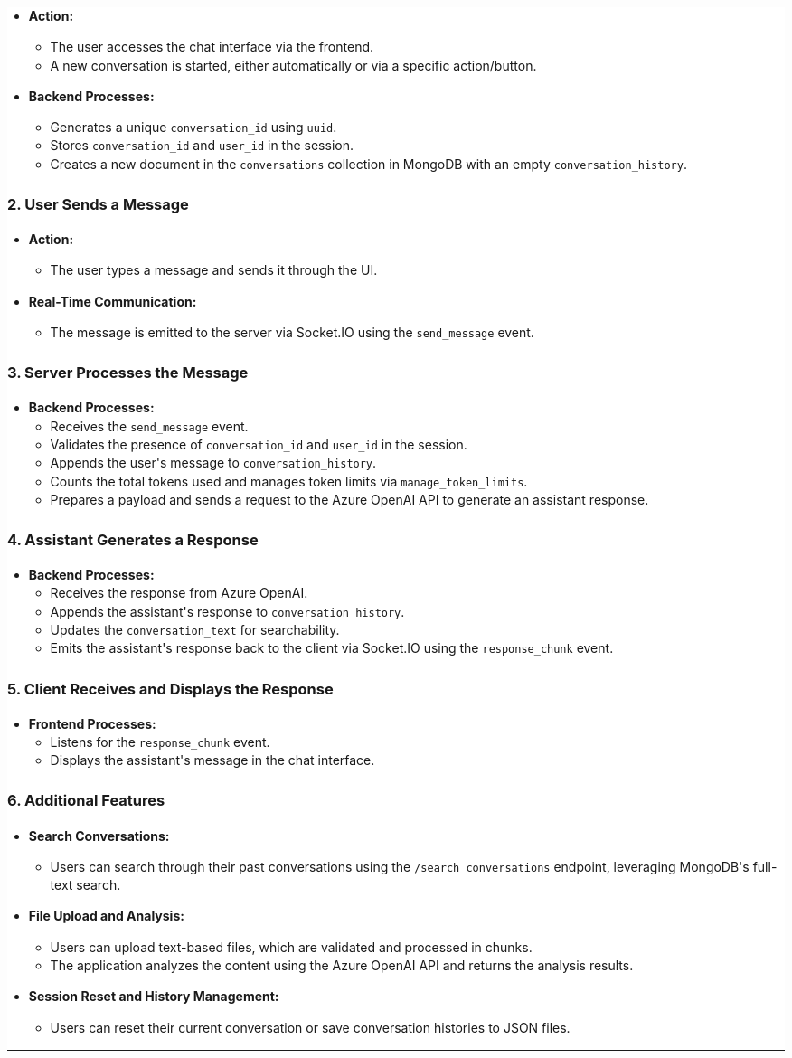 - **Action:**
  - The user accesses the chat interface via the frontend.
  - A new conversation is started, either automatically or via a specific action/button.

- **Backend Processes:**
  - Generates a unique `conversation_id` using `uuid`.
  - Stores `conversation_id` and `user_id` in the session.
  - Creates a new document in the `conversations` collection in MongoDB with an empty `conversation_history`.

### **2. User Sends a Message**

- **Action:**
  - The user types a message and sends it through the UI.

- **Real-Time Communication:**
  - The message is emitted to the server via Socket.IO using the `send_message` event.

### **3. Server Processes the Message**

- **Backend Processes:**
  - Receives the `send_message` event.
  - Validates the presence of `conversation_id` and `user_id` in the session.
  - Appends the user's message to `conversation_history`.
  - Counts the total tokens used and manages token limits via `manage_token_limits`.
  - Prepares a payload and sends a request to the Azure OpenAI API to generate an assistant response.

### **4. Assistant Generates a Response**

- **Backend Processes:**
  - Receives the response from Azure OpenAI.
  - Appends the assistant's response to `conversation_history`.
  - Updates the `conversation_text` for searchability.
  - Emits the assistant's response back to the client via Socket.IO using the `response_chunk` event.

### **5. Client Receives and Displays the Response**

- **Frontend Processes:**
  - Listens for the `response_chunk` event.
  - Displays the assistant's message in the chat interface.

### **6. Additional Features**

- **Search Conversations:**
  - Users can search through their past conversations using the `/search_conversations` endpoint, leveraging MongoDB's full-text search.

- **File Upload and Analysis:**
  - Users can upload text-based files, which are validated and processed in chunks.
  - The application analyzes the content using the Azure OpenAI API and returns the analysis results.

- **Session Reset and History Management:**
  - Users can reset their current conversation or save conversation histories to JSON files.

---